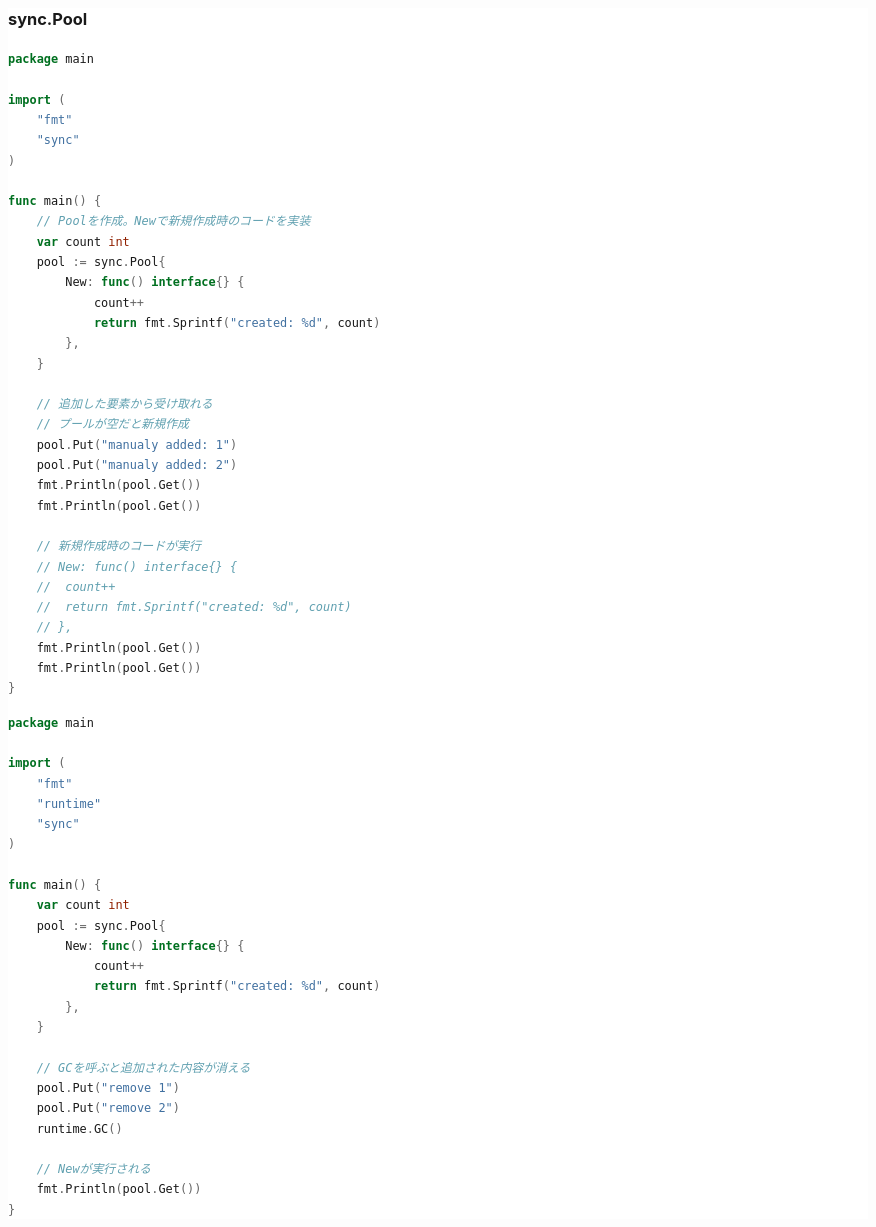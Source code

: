### sync.Pool

```go
package main

import (
	"fmt"
	"sync"
)

func main() {
	// Poolを作成。Newで新規作成時のコードを実装
	var count int
	pool := sync.Pool{
		New: func() interface{} {
			count++
			return fmt.Sprintf("created: %d", count)
		},
	}

	// 追加した要素から受け取れる
	// プールが空だと新規作成
	pool.Put("manualy added: 1")
	pool.Put("manualy added: 2")
	fmt.Println(pool.Get())
	fmt.Println(pool.Get())

	// 新規作成時のコードが実行
	// New: func() interface{} {
	// 	count++
	// 	return fmt.Sprintf("created: %d", count)
	// },
	fmt.Println(pool.Get())
	fmt.Println(pool.Get())
}
```

```go
package main

import (
	"fmt"
	"runtime"
	"sync"
)

func main() {
	var count int
	pool := sync.Pool{
		New: func() interface{} {
			count++
			return fmt.Sprintf("created: %d", count)
		},
	}

	// GCを呼ぶと追加された内容が消える
	pool.Put("remove 1")
	pool.Put("remove 2")
	runtime.GC()

	// Newが実行される
	fmt.Println(pool.Get())
}
```
